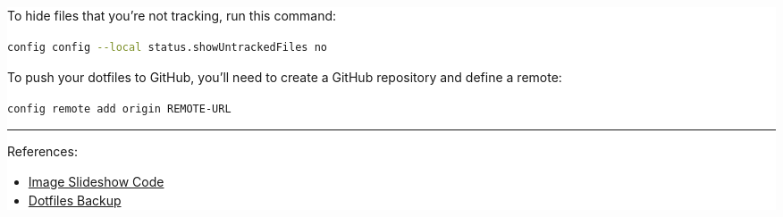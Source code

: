 To hide files that you’re not tracking, run this command:
```sh
config config --local status.showUntrackedFiles no
```

To push your dotfiles to GitHub, you’ll need to create a GitHub repository and define a remote:
```sh
config remote add origin REMOTE-URL
```

---
References:
- [Image Slideshow Code](https://github.com/tbiering/hugo-slider-shortcode)
- [Dotfiles Backup](https://www.atlassian.com/git/tutorials/dotfiles)
